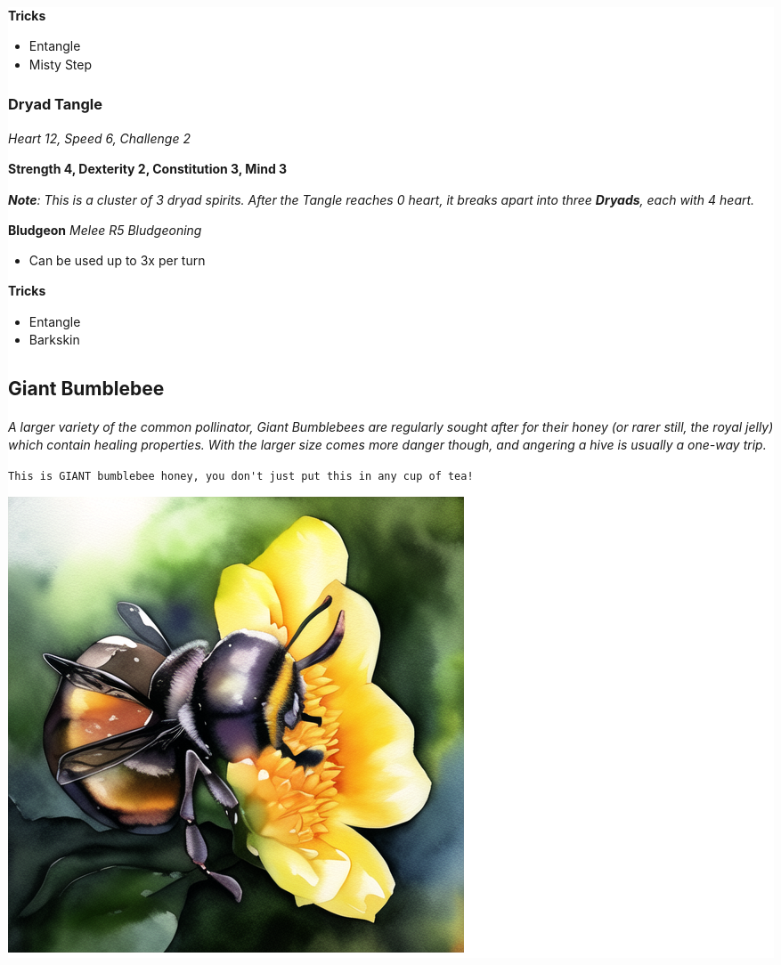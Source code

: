 **Tricks**
- Entangle
- Misty Step

### Dryad Tangle
*Heart 12, Speed 6, Challenge 2*

**Strength 4, Dexterity 2, Constitution 3, Mind 3**

***Note**: This is a cluster of 3 dryad spirits. After the Tangle reaches 0 heart, it breaks apart into three **Dryads**, each with 4 heart.*

**Bludgeon** *Melee R5 Bludgeoning*
- Can be used up to 3x per turn

**Tricks**
- Entangle
- Barkskin

## Giant Bumblebee
*A larger variety of the common pollinator, Giant Bumblebees are regularly sought after for their honey (or rarer still, the royal jelly) which contain healing properties. With the larger size comes more danger though, and angering a hive is usually a one-way trip.*

`This is GIANT bumblebee honey, you don't just put this in any cup of tea!`

![Giant Bumblebee](Giant%20Bumblebee.png)
